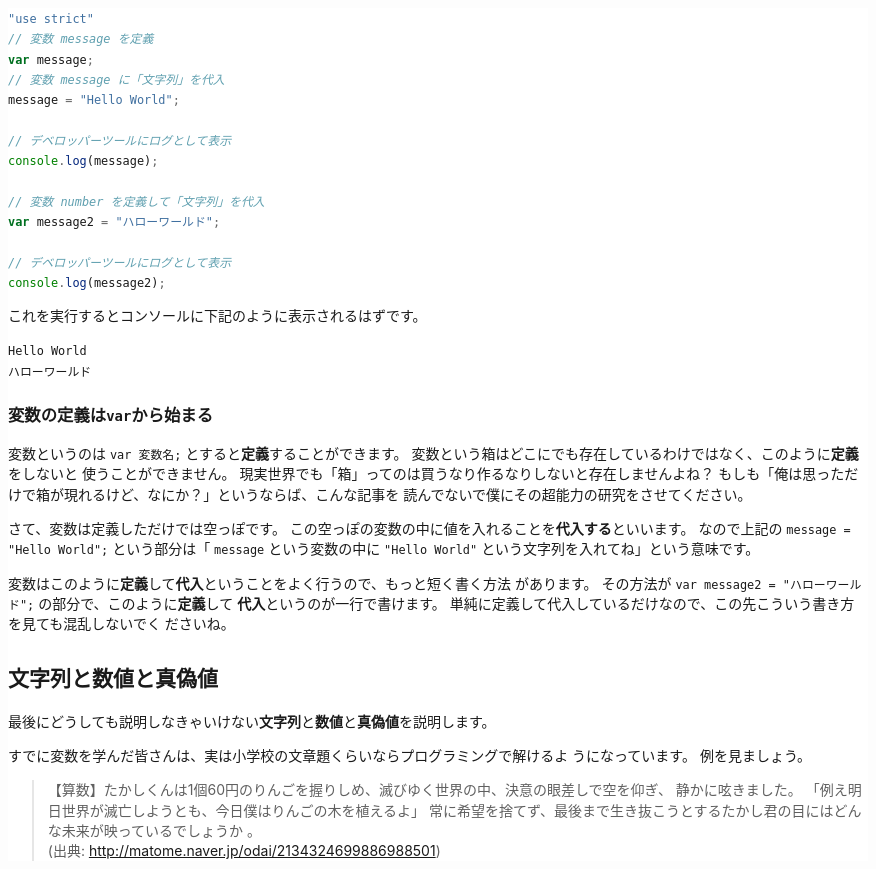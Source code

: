 ```javascript
"use strict"
// 変数 message を定義
var message;
// 変数 message に「文字列」を代入
message = "Hello World";

// デベロッパーツールにログとして表示
console.log(message);

// 変数 number を定義して「文字列」を代入
var message2 = "ハローワールド";

// デベロッパーツールにログとして表示
console.log(message2);
```

これを実行するとコンソールに下記のように表示されるはずです。

    Hello World
    ハローワールド

### 変数の定義は`var`から始まる
変数というのは `var 変数名;` とすると**定義**することができます。
変数という箱はどこにでも存在しているわけではなく、このように**定義**をしないと
使うことができません。
現実世界でも「箱」ってのは買うなり作るなりしないと存在しませんよね？
もしも「俺は思っただけで箱が現れるけど、なにか？」というならば、こんな記事を
読んでないで僕にその超能力の研究をさせてください。

さて、変数は定義しただけでは空っぽです。
この空っぽの変数の中に値を入れることを**代入する**といいます。
なので上記の `message = "Hello World";` という部分は「 `message` という変数の中に
`"Hello World"` という文字列を入れてね」という意味です。

変数はこのように**定義**して**代入**ということをよく行うので、もっと短く書く方法
があります。
その方法が `var message2 = "ハローワールド";` の部分で、このように**定義**して
**代入**というのが一行で書けます。
単純に定義して代入しているだけなので、この先こういう書き方を見ても混乱しないでく
ださいね。


## 文字列と数値と真偽値
最後にどうしても説明しなきゃいけない**文字列**と**数値**と**真偽値**を説明します。

すでに変数を学んだ皆さんは、実は小学校の文章題くらいならプログラミングで解けるよ
うになっています。
例を見ましょう。

>   【算数】たかしくんは1個60円のりんごを握りしめ、滅びゆく世界の中、決意の眼差しで空を仰ぎ、
>   静かに呟きました。 「例え明日世界が滅亡しようとも、今日僕はりんごの木を植えるよ」 
>   常に希望を捨てず、最後まで生き抜こうとするたかし君の目にはどんな未来が映っているでしょうか
>   。  
>   (出典: http://matome.naver.jp/odai/2134324699886988501)
